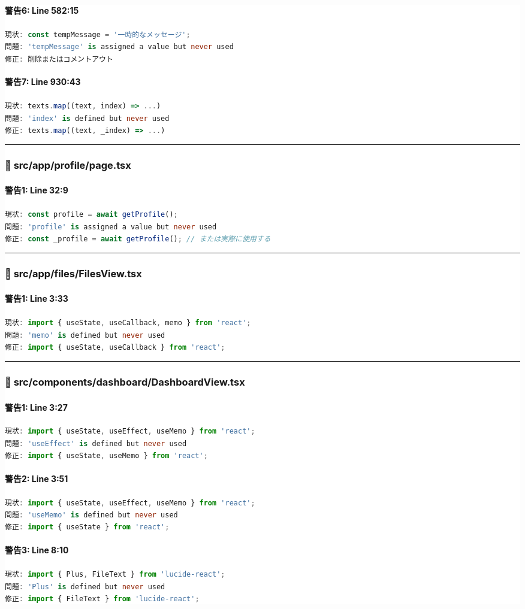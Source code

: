 #### 警告6: Line 582:15
```typescript
現状: const tempMessage = '一時的なメッセージ';
問題: 'tempMessage' is assigned a value but never used
修正: 削除またはコメントアウト
```

#### 警告7: Line 930:43
```typescript
現状: texts.map((text, index) => ...)
問題: 'index' is defined but never used
修正: texts.map((text, _index) => ...)
```

---

### 📁 **src/app/profile/page.tsx**
#### 警告1: Line 32:9
```typescript
現状: const profile = await getProfile();
問題: 'profile' is assigned a value but never used
修正: const _profile = await getProfile(); // または実際に使用する
```

---

### 📁 **src/app/files/FilesView.tsx**
#### 警告1: Line 3:33
```typescript
現状: import { useState, useCallback, memo } from 'react';
問題: 'memo' is defined but never used
修正: import { useState, useCallback } from 'react';
```

---

### 📁 **src/components/dashboard/DashboardView.tsx**
#### 警告1: Line 3:27
```typescript
現状: import { useState, useEffect, useMemo } from 'react';
問題: 'useEffect' is defined but never used
修正: import { useState, useMemo } from 'react';
```

#### 警告2: Line 3:51
```typescript
現状: import { useState, useEffect, useMemo } from 'react';
問題: 'useMemo' is defined but never used
修正: import { useState } from 'react';
```

#### 警告3: Line 8:10
```typescript
現状: import { Plus, FileText } from 'lucide-react';
問題: 'Plus' is defined but never used
修正: import { FileText } from 'lucide-react';
```
